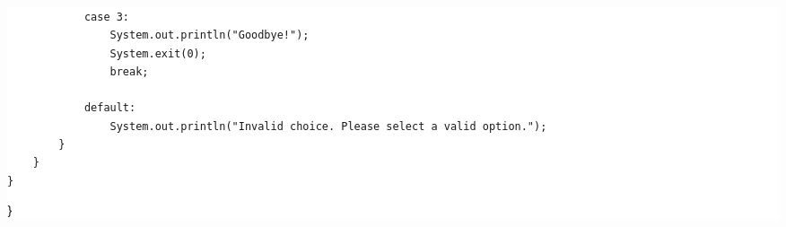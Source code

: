                 case 3:
                    System.out.println("Goodbye!");
                    System.exit(0);
                    break;

                default:
                    System.out.println("Invalid choice. Please select a valid option.");
            }
        }
    }
}
